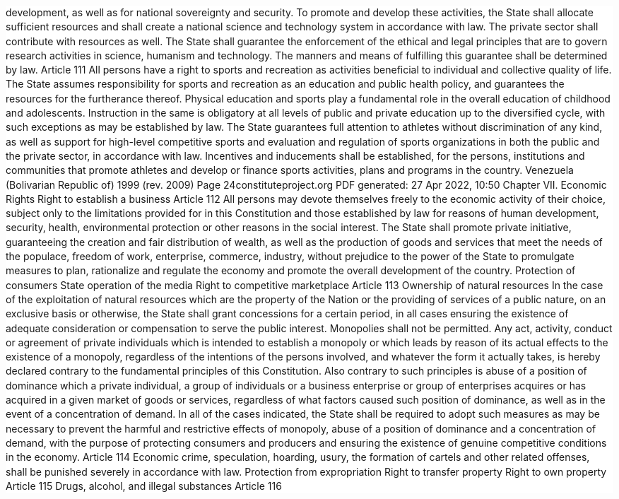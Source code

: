 development, as well as for national sovereignty and security. To promote and develop
these activities, the State shall allocate sufficient resources and shall create a national
science and technology system in accordance with law. The private sector shall
contribute with resources as well. The State shall guarantee the enforcement of the
ethical and legal principles that are to govern research activities in science, humanism
and technology. The manners and means of fulfilling this guarantee shall be determined
by law.
Article 111
All persons have a right to sports and recreation as activities beneficial to individual and
collective quality of life. The State assumes responsibility for sports and recreation as an
education and public health policy, and guarantees the resources for the furtherance
thereof. Physical education and sports play a fundamental role in the overall education
of childhood and adolescents. Instruction in the same is obligatory at all levels of public
and private education up to the diversified cycle, with such exceptions as may be
established by law. The State guarantees full attention to athletes without
discrimination of any kind, as well as support for high-level competitive sports and
evaluation and regulation of sports organizations in both the public and the private
sector, in accordance with law.
Incentives and inducements shall be established, for the persons, institutions and
communities that promote athletes and develop or finance sports activities, plans and
programs in the country.
Venezuela (Bolivarian Republic of) 1999 (rev. 2009)
Page 24constituteproject.org
PDF generated: 27 Apr 2022, 10:50
Chapter VII. Economic Rights
Right to establish a business
Article 112
All persons may devote themselves freely to the economic activity of their choice,
subject only to the limitations provided for in this Constitution and those established by
law for reasons of human development, security, health, environmental protection or
other reasons in the social interest. The State shall promote private initiative,
guaranteeing the creation and fair distribution of wealth, as well as the production of
goods and services that meet the needs of the populace, freedom of work, enterprise,
commerce, industry, without prejudice to the power of the State to promulgate
measures to plan, rationalize and regulate the economy and promote the overall
development of the country.
Protection of consumers
State operation of the media
Right to competitive marketplace Article 113
Ownership of natural resources In the case of the exploitation of natural resources which are the property of the Nation
or the providing of services of a public nature, on an exclusive basis or otherwise, the
State shall grant concessions for a certain period, in all cases ensuring the existence of
adequate consideration or compensation to serve the public interest.
Monopolies shall not be permitted. Any act, activity, conduct or agreement of private
individuals which is intended to establish a monopoly or which leads by reason of its
actual effects to the existence of a monopoly, regardless of the intentions of the persons
involved, and whatever the form it actually takes, is hereby declared contrary to the
fundamental principles of this Constitution. Also contrary to such principles is abuse of a
position of dominance which a private individual, a group of individuals or a business
enterprise or group of enterprises acquires or has acquired in a given market of goods or
services, regardless of what factors caused such position of dominance, as well as in the
event of a concentration of demand. In all of the cases indicated, the State shall be
required to adopt such measures as may be necessary to prevent the harmful and
restrictive effects of monopoly, abuse of a position of dominance and a concentration of
demand, with the purpose of protecting consumers and producers and ensuring the
existence of genuine competitive conditions in the economy.
Article 114
Economic crime, speculation, hoarding, usury, the formation of cartels and other related
offenses, shall be punished severely in accordance with law.
Protection from expropriation
Right to transfer property
Right to own property Article 115
Drugs, alcohol, and illegal substances Article 116